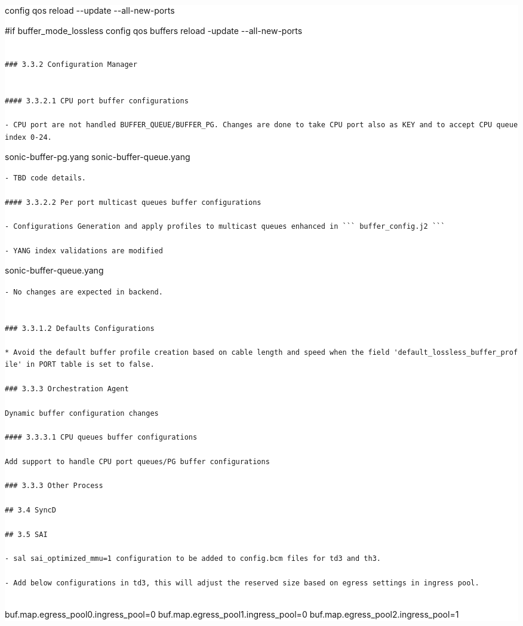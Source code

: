   config qos reload --update --all-new-ports 

  #if buffer_mode_lossless 
  config qos buffers reload -update --all-new-ports 

```

### 3.3.2 Configuration Manager


#### 3.3.2.1 CPU port buffer configurations

- CPU port are not handled BUFFER_QUEUE/BUFFER_PG. Changes are done to take CPU port also as KEY and to accept CPU queue index 0-24.

```
sonic-buffer-pg.yang 
sonic-buffer-queue.yang
```
- TBD code details.

#### 3.3.2.2 Per port multicast queues buffer configurations

- Configurations Generation and apply profiles to multicast queues enhanced in ``` buffer_config.j2 ```

- YANG index validations are modified
```
sonic-buffer-queue.yang
```
- No changes are expected in backend.


### 3.3.1.2 Defaults Configurations

* Avoid the default buffer profile creation based on cable length and speed when the field 'default_lossless_buffer_profile' in PORT table is set to false.

### 3.3.3 Orchestration Agent

Dynamic buffer configuration changes

#### 3.3.3.1 CPU queues buffer configurations

Add support to handle CPU port queues/PG buffer configurations

### 3.3.3 Other Process

## 3.4 SyncD

## 3.5 SAI

- sal sai_optimized_mmu=1 configuration to be added to config.bcm files for td3 and th3.

- Add below configurations in td3, this will adjust the reserved size based on egress settings in ingress pool.
 
```
buf.map.egress_pool0.ingress_pool=0
buf.map.egress_pool1.ingress_pool=0
buf.map.egress_pool2.ingress_pool=1
